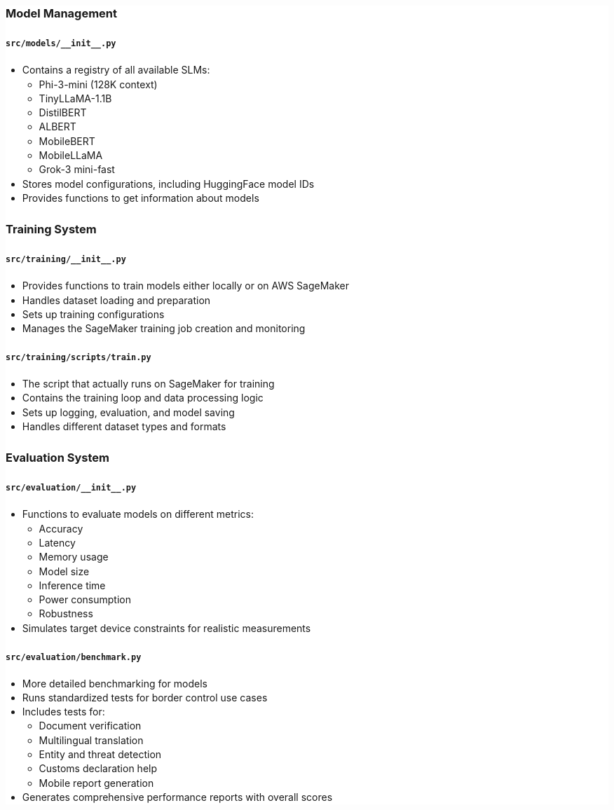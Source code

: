 ### Model Management

#### `src/models/__init__.py`
- Contains a registry of all available SLMs:
  - Phi-3-mini (128K context)
  - TinyLLaMA-1.1B
  - DistilBERT
  - ALBERT
  - MobileBERT
  - MobileLLaMA
  - Grok-3 mini-fast
- Stores model configurations, including HuggingFace model IDs
- Provides functions to get information about models

### Training System

#### `src/training/__init__.py`
- Provides functions to train models either locally or on AWS SageMaker
- Handles dataset loading and preparation
- Sets up training configurations
- Manages the SageMaker training job creation and monitoring

#### `src/training/scripts/train.py`
- The script that actually runs on SageMaker for training
- Contains the training loop and data processing logic
- Sets up logging, evaluation, and model saving
- Handles different dataset types and formats

### Evaluation System

#### `src/evaluation/__init__.py`
- Functions to evaluate models on different metrics:
  - Accuracy
  - Latency
  - Memory usage
  - Model size
  - Inference time
  - Power consumption
  - Robustness
- Simulates target device constraints for realistic measurements

#### `src/evaluation/benchmark.py`
- More detailed benchmarking for models
- Runs standardized tests for border control use cases
- Includes tests for:
  - Document verification
  - Multilingual translation
  - Entity and threat detection
  - Customs declaration help
  - Mobile report generation
- Generates comprehensive performance reports with overall scores
